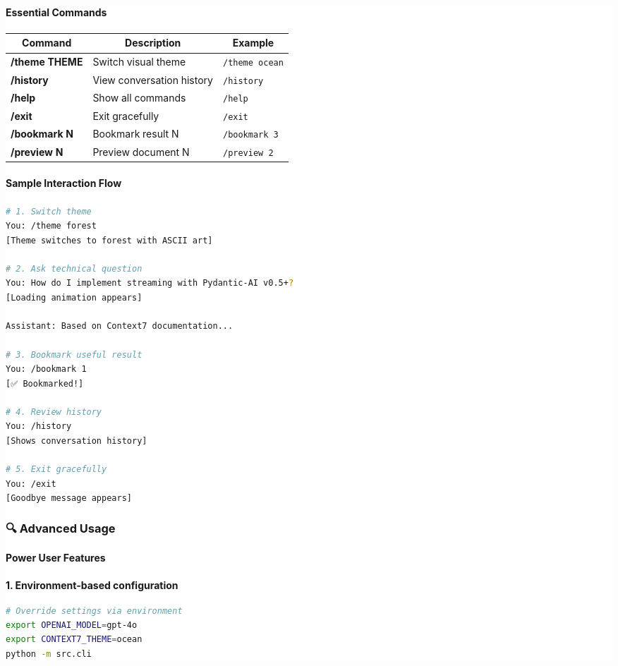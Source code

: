 #### Essential Commands

| Command | Description | Example |
|---------|-------------|---------|
| **/theme THEME** | Switch visual theme | `/theme ocean` |
| **/history** | View conversation history | `/history` |
| **/help** | Show all commands | `/help` |
| **/exit** | Exit gracefully | `/exit` |
| **/bookmark N** | Bookmark result N | `/bookmark 3` |
| **/preview N** | Preview document N | `/preview 2` |

#### Sample Interaction Flow

```bash
# 1. Switch theme
You: /theme forest
[Theme switches to forest with ASCII art]

# 2. Ask technical question
You: How do I implement streaming with Pydantic-AI v0.5+?
[Loading animation appears]

Assistant: Based on Context7 documentation...

# 3. Bookmark useful result
You: /bookmark 1
[✅ Bookmarked!]

# 4. Review history
You: /history
[Shows conversation history]

# 5. Exit gracefully
You: /exit
[Goodbye message appears]
```

### 🔍 Advanced Usage

#### Power User Features

**1. Environment-based configuration**
```bash
# Override settings via environment
export OPENAI_MODEL=gpt-4o
export CONTEXT7_THEME=ocean
python -m src.cli
```
